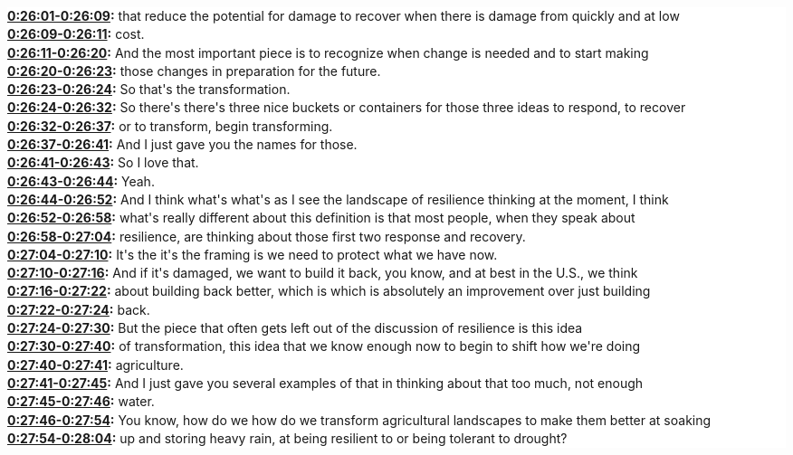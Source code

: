 **[0:26:01-0:26:09](https://regenerativeskills.com/laura-lengnick-on-the-principles-of-building-climate-resilient-farms-part-1/#t=0:26:01):**  that reduce the potential for damage to recover when there is damage from quickly and at low  
**[0:26:09-0:26:11](https://regenerativeskills.com/laura-lengnick-on-the-principles-of-building-climate-resilient-farms-part-1/#t=0:26:09):**  cost.  
**[0:26:11-0:26:20](https://regenerativeskills.com/laura-lengnick-on-the-principles-of-building-climate-resilient-farms-part-1/#t=0:26:11):**  And the most important piece is to recognize when change is needed and to start making  
**[0:26:20-0:26:23](https://regenerativeskills.com/laura-lengnick-on-the-principles-of-building-climate-resilient-farms-part-1/#t=0:26:20):**  those changes in preparation for the future.  
**[0:26:23-0:26:24](https://regenerativeskills.com/laura-lengnick-on-the-principles-of-building-climate-resilient-farms-part-1/#t=0:26:23):**  So that's the transformation.  
**[0:26:24-0:26:32](https://regenerativeskills.com/laura-lengnick-on-the-principles-of-building-climate-resilient-farms-part-1/#t=0:26:24):**  So there's there's three nice buckets or containers for those three ideas to respond, to recover  
**[0:26:32-0:26:37](https://regenerativeskills.com/laura-lengnick-on-the-principles-of-building-climate-resilient-farms-part-1/#t=0:26:32):**  or to transform, begin transforming.  
**[0:26:37-0:26:41](https://regenerativeskills.com/laura-lengnick-on-the-principles-of-building-climate-resilient-farms-part-1/#t=0:26:37):**  And I just gave you the names for those.  
**[0:26:41-0:26:43](https://regenerativeskills.com/laura-lengnick-on-the-principles-of-building-climate-resilient-farms-part-1/#t=0:26:41):**  So I love that.  
**[0:26:43-0:26:44](https://regenerativeskills.com/laura-lengnick-on-the-principles-of-building-climate-resilient-farms-part-1/#t=0:26:43):**  Yeah.  
**[0:26:44-0:26:52](https://regenerativeskills.com/laura-lengnick-on-the-principles-of-building-climate-resilient-farms-part-1/#t=0:26:44):**  And I think what's what's as I see the landscape of resilience thinking at the moment, I think  
**[0:26:52-0:26:58](https://regenerativeskills.com/laura-lengnick-on-the-principles-of-building-climate-resilient-farms-part-1/#t=0:26:52):**  what's really different about this definition is that most people, when they speak about  
**[0:26:58-0:27:04](https://regenerativeskills.com/laura-lengnick-on-the-principles-of-building-climate-resilient-farms-part-1/#t=0:26:58):**  resilience, are thinking about those first two response and recovery.  
**[0:27:04-0:27:10](https://regenerativeskills.com/laura-lengnick-on-the-principles-of-building-climate-resilient-farms-part-1/#t=0:27:04):**  It's the it's the framing is we need to protect what we have now.  
**[0:27:10-0:27:16](https://regenerativeskills.com/laura-lengnick-on-the-principles-of-building-climate-resilient-farms-part-1/#t=0:27:10):**  And if it's damaged, we want to build it back, you know, and at best in the U.S., we think  
**[0:27:16-0:27:22](https://regenerativeskills.com/laura-lengnick-on-the-principles-of-building-climate-resilient-farms-part-1/#t=0:27:16):**  about building back better, which is which is absolutely an improvement over just building  
**[0:27:22-0:27:24](https://regenerativeskills.com/laura-lengnick-on-the-principles-of-building-climate-resilient-farms-part-1/#t=0:27:22):**  back.  
**[0:27:24-0:27:30](https://regenerativeskills.com/laura-lengnick-on-the-principles-of-building-climate-resilient-farms-part-1/#t=0:27:24):**  But the piece that often gets left out of the discussion of resilience is this idea  
**[0:27:30-0:27:40](https://regenerativeskills.com/laura-lengnick-on-the-principles-of-building-climate-resilient-farms-part-1/#t=0:27:30):**  of transformation, this idea that we know enough now to begin to shift how we're doing  
**[0:27:40-0:27:41](https://regenerativeskills.com/laura-lengnick-on-the-principles-of-building-climate-resilient-farms-part-1/#t=0:27:40):**  agriculture.  
**[0:27:41-0:27:45](https://regenerativeskills.com/laura-lengnick-on-the-principles-of-building-climate-resilient-farms-part-1/#t=0:27:41):**  And I just gave you several examples of that in thinking about that too much, not enough  
**[0:27:45-0:27:46](https://regenerativeskills.com/laura-lengnick-on-the-principles-of-building-climate-resilient-farms-part-1/#t=0:27:45):**  water.  
**[0:27:46-0:27:54](https://regenerativeskills.com/laura-lengnick-on-the-principles-of-building-climate-resilient-farms-part-1/#t=0:27:46):**  You know, how do we how do we transform agricultural landscapes to make them better at soaking  
**[0:27:54-0:28:04](https://regenerativeskills.com/laura-lengnick-on-the-principles-of-building-climate-resilient-farms-part-1/#t=0:27:54):**  up and storing heavy rain, at being resilient to or being tolerant to drought?  